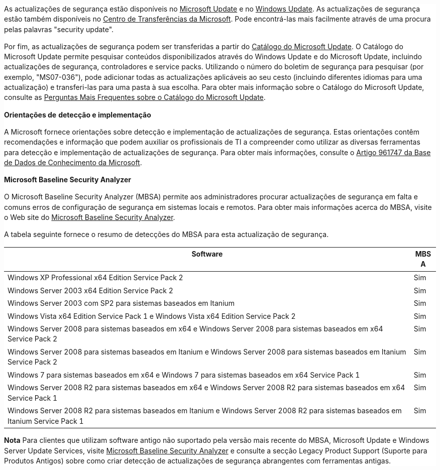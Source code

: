 As actualizações de segurança estão disponíveis no [Microsoft Update](http://go.microsoft.com/fwlink/?linkid=40747) e no [Windows Update](http://go.microsoft.com/fwlink/?linkid=21130). As actualizações de segurança estão também disponíveis no [Centro de Transferências da Microsoft](http://go.microsoft.com/fwlink/?linkid=21129). Pode encontrá-las mais facilmente através de uma procura pelas palavras "security update".

Por fim, as actualizações de segurança podem ser transferidas a partir do [Catálogo do Microsoft Update](http://go.microsoft.com/fwlink/?linkid=96155). O Catálogo do Microsoft Update permite pesquisar conteúdos disponibilizados através do Windows Update e do Microsoft Update, incluindo actualizações de segurança, controladores e service packs. Utilizando o número do boletim de segurança para pesquisar (por exemplo, "MS07-036"), pode adicionar todas as actualizações aplicáveis ao seu cesto (incluindo diferentes idiomas para uma actualização) e transferi-las para uma pasta à sua escolha. Para obter mais informação sobre o Catálogo do Microsoft Update, consulte as [Perguntas Mais Frequentes sobre o Catálogo do Microsoft Update](http://go.microsoft.com/fwlink/?linkid=97900).

**Orientações de** **detecção e implementação**

A Microsoft fornece orientações sobre detecção e implementação de actualizações de segurança. Estas orientações contêm recomendações e informação que podem auxiliar os profissionais de TI a compreender como utilizar as diversas ferramentas para detecção e implementação de actualizações de segurança. Para obter mais informações, consulte o [Artigo 961747 da Base de Dados de Conhecimento da Microsoft](http://support.microsoft.com/kb/961747).

**Microsoft Baseline Security Analyzer**

O Microsoft Baseline Security Analyzer (MBSA) permite aos administradores procurar actualizações de segurança em falta e comuns erros de configuração de segurança em sistemas locais e remotos. Para obter mais informações acerca do MBSA, visite o Web site do [Microsoft Baseline Security Analyzer](http://www.microsoft.com/technet/security/tools/mbsahome.mspx).

A tabela seguinte fornece o resumo de detecções do MBSA para esta actualização de segurança.

| Software                                                                                                                           | MBSA |
|------------------------------------------------------------------------------------------------------------------------------------|------|
| Windows XP Professional x64 Edition Service Pack 2                                                                                 | Sim  |
| Windows Server 2003 x64 Edition Service Pack 2                                                                                     | Sim  |
| Windows Server 2003 com SP2 para sistemas baseados em Itanium                                                                      | Sim  |
| Windows Vista x64 Edition Service Pack 1 e Windows Vista x64 Edition Service Pack 2                                                | Sim  |
| Windows Server 2008 para sistemas baseados em x64 e Windows Server 2008 para sistemas baseados em x64 Service Pack 2               | Sim  |
| Windows Server 2008 para sistemas baseados em Itanium e Windows Server 2008 para sistemas baseados em Itanium Service Pack 2       | Sim  |
| Windows 7 para sistemas baseados em x64 e Windows 7 para sistemas baseados em x64 Service Pack 1                                   | Sim  |
| Windows Server 2008 R2 para sistemas baseados em x64 e Windows Server 2008 R2 para sistemas baseados em x64 Service Pack 1         | Sim  |
| Windows Server 2008 R2 para sistemas baseados em Itanium e Windows Server 2008 R2 para sistemas baseados em Itanium Service Pack 1 | Sim  |

**Nota** Para clientes que utilizam software antigo não suportado pela versão mais recente do MBSA, Microsoft Update e Windows Server Update Services, visite [Microsoft Baseline Security Analyzer](http://www.microsoft.com/technet/security/tools/mbsahome.mspx) e consulte a secção Legacy Product Support (Suporte para Produtos Antigos) sobre como criar detecção de actualizações de segurança abrangentes com ferramentas antigas.
